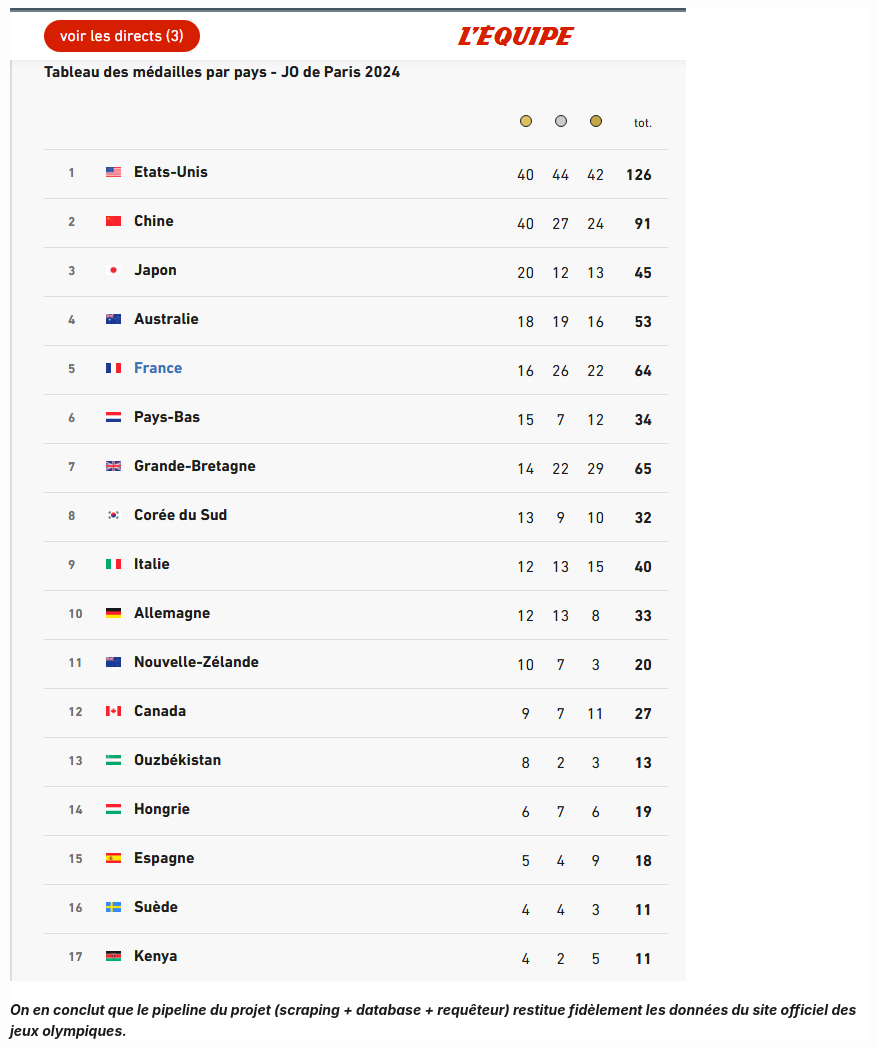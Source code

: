 ![Tableau_Médailles_Lequipe](/images/tableau_medailles_Lequipe.png "Tableau_Médailles_Lequipe")

**_On en conclut que le pipeline du projet (scraping + database + requêteur) restitue fidèlement les données du site officiel des jeux olympiques._**
